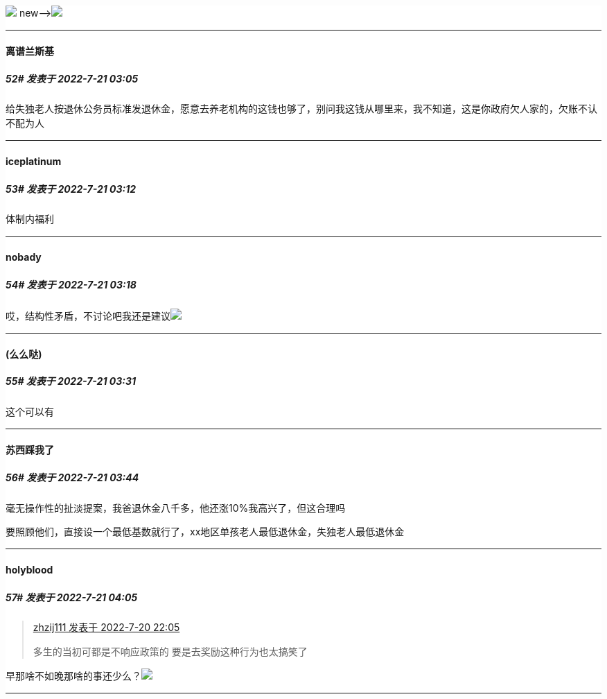 <img src="https://p.sda1.dev/6/8eca63bcba497e2e15a17cd7994d912e/ExponentAsset-86602be9cff1230c32c5d7bd303165c2.jpg" referrerpolicy="no-referrer">
new--&gt;<img src="https://p.sda1.dev/6/7b1eb129d78b2bf98d0b403c69d94dec/CMP_20220721024758435.jpg" referrerpolicy="no-referrer">

*****

####  离谱兰斯基  
##### 52#       发表于 2022-7-21 03:05

给失独老人按退休公务员标准发退休金，愿意去养老机构的这钱也够了，别问我这钱从哪里来，我不知道，这是你政府欠人家的，欠账不认不配为人

*****

####  iceplatinum  
##### 53#       发表于 2022-7-21 03:12

体制内福利

*****

####  nobady  
##### 54#       发表于 2022-7-21 03:18

哎，结构性矛盾，不讨论吧我还是建议<img src="https://static.saraba1st.com/image/smiley/face2017/001.png" referrerpolicy="no-referrer">

*****

####  (么么哒)  
##### 55#       发表于 2022-7-21 03:31

这个可以有

*****

####  苏西踩我了  
##### 56#       发表于 2022-7-21 03:44

毫无操作性的扯淡提案，我爸退休金八千多，他还涨10%我高兴了，但这合理吗

要照顾他们，直接设一个最低基数就行了，xx地区单孩老人最低退休金，失独老人最低退休金

*****

####  holyblood  
##### 57#       发表于 2022-7-21 04:05

<blockquote><a href="httphttps://bbs.saraba1st.com/2b/forum.php?mod=redirect&amp;goto=findpost&amp;pid=56727710&amp;ptid=2082271" target="_blank">zhzij111 发表于 2022-7-20 22:05</a>

多生的当初可都是不响应政策的 要是去奖励这种行为也太搞笑了</blockquote>
早那啥不如晚那啥的事还少么？<img src="https://static.saraba1st.com/image/smiley/face2017/245.png" referrerpolicy="no-referrer">

*****
